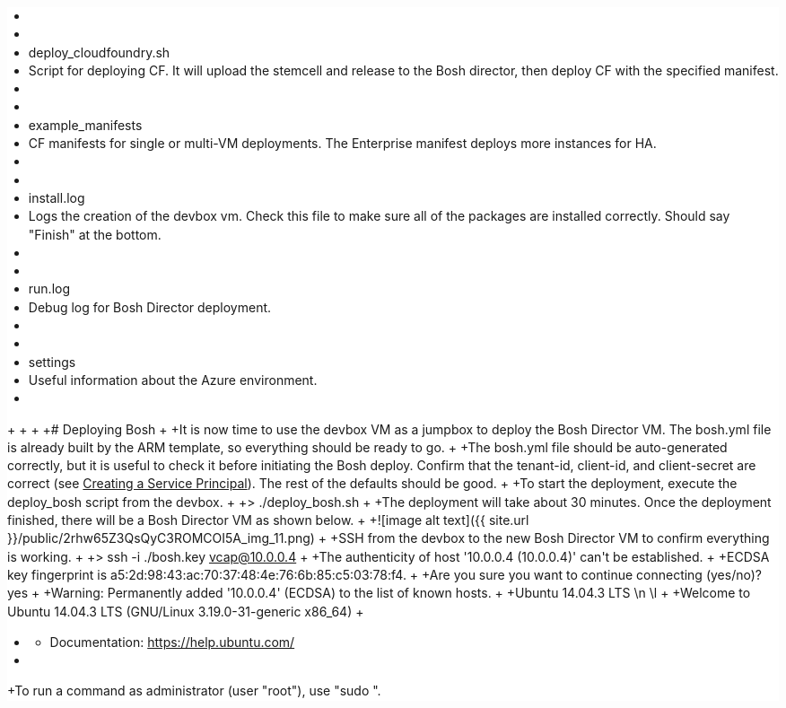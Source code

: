  +  </tr>
 +  <tr>
 +    <td>deploy_cloudfoundry.sh</td>
 +    <td>Script for deploying CF. It will upload the stemcell and release to the Bosh director, then deploy CF with the specified manifest.</td>
 +  </tr>
 +  <tr>
 +    <td>example_manifests</td>
 +    <td>CF manifests for single or multi-VM deployments. The Enterprise manifest deploys more instances for HA.</td>
 +  </tr>
 +  <tr>
 +    <td>install.log</td>
 +    <td>Logs the creation of the devbox vm. Check this file to make sure all of the packages are installed correctly. Should say "Finish" at the bottom.</td>
 +  </tr>
 +  <tr>
 +    <td>run.log</td>
 +    <td>Debug log for Bosh Director deployment.</td>
 +  </tr>
 +  <tr>
 +    <td>settings</td>
 +    <td>Useful information about the Azure environment.</td>
 +  </tr>
 +</table>
 +
 +
 +# Deploying Bosh
 +
 +It is now time to use the devbox VM as a jumpbox to deploy the Bosh Director VM. The bosh.yml file is already built by the ARM template, so everything should be ready to go.
 +
 +The bosh.yml file should be auto-generated correctly, but it is useful to check it before initiating the Bosh deploy. Confirm that the tenant-id, client-id, and client-secret are correct (see [Creating a Service Principal](#heading=h.i25sqeulpjgs)). The rest of the defaults should be good.
 +
 +To start the deployment, execute the deploy_bosh script from the devbox.
 +
 +> ./deploy_bosh.sh
 +
 +The deployment will take about 30 minutes. Once the deployment finished, there will be a Bosh Director VM as shown below.
 +
 +![image alt text]({{ site.url }}/public/2rhw65Z3QsQyC3ROMCOI5A_img_11.png)
 +
 +SSH from the devbox to the new Bosh Director VM to confirm everything is working.
 +
 +> ssh -i ./bosh.key vcap@10.0.0.4
 +
 +The authenticity of host '10.0.0.4 (10.0.0.4)' can't be established.
 +
 +ECDSA key fingerprint is a5:2d:98:43:ac:70:37:48:4e:76:6b:85:c5:03:78:f4.
 +
 +Are you sure you want to continue connecting (yes/no)? yes
 +
 +Warning: Permanently added '10.0.0.4' (ECDSA) to the list of known hosts.
 +
 +Ubuntu 14.04.3 LTS \n \l
 +
 +Welcome to Ubuntu 14.04.3 LTS (GNU/Linux 3.19.0-31-generic x86_64)
 +
 + * Documentation:  https://help.ubuntu.com/
 +
 +To run a command as administrator (user "root"), use "sudo <command>".